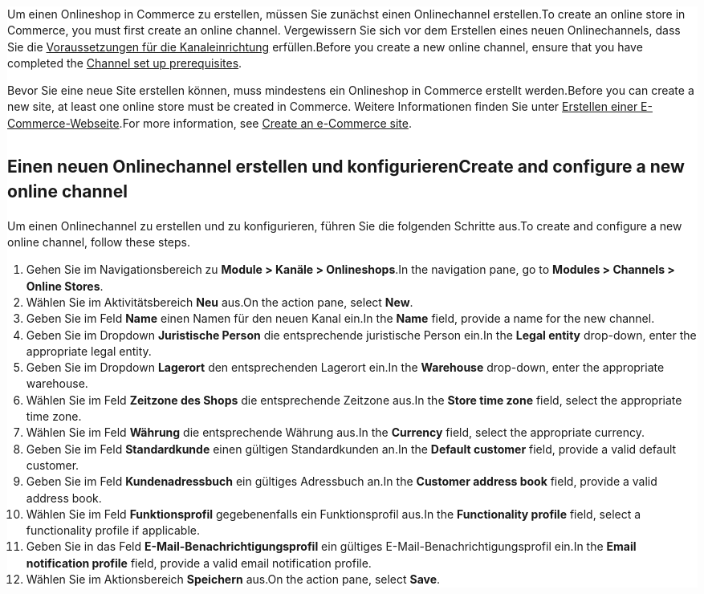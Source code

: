 <span data-ttu-id="4e3c5-109">Um einen Onlineshop in Commerce zu erstellen, müssen Sie zunächst einen Onlinechannel erstellen.</span><span class="sxs-lookup"><span data-stu-id="4e3c5-109">To create an online store in Commerce, you must first create an online channel.</span></span> <span data-ttu-id="4e3c5-110">Vergewissern Sie sich vor dem Erstellen eines neuen Onlinechannels, dass Sie die [Voraussetzungen für die Kanaleinrichtung](channels-prerequisites.md) erfüllen.</span><span class="sxs-lookup"><span data-stu-id="4e3c5-110">Before you create a new online channel, ensure that you have completed the [Channel set up prerequisites](channels-prerequisites.md).</span></span>

<span data-ttu-id="4e3c5-111">Bevor Sie eine neue Site erstellen können, muss mindestens ein Onlineshop in Commerce erstellt werden.</span><span class="sxs-lookup"><span data-stu-id="4e3c5-111">Before you can create a new site, at least one online store must be created in Commerce.</span></span> <span data-ttu-id="4e3c5-112">Weitere Informationen finden Sie unter [Erstellen einer E-Commerce-Webseite](create-ecommerce-site.md).</span><span class="sxs-lookup"><span data-stu-id="4e3c5-112">For more information, see [Create an e-Commerce site](create-ecommerce-site.md).</span></span>

## <a name="create-and-configure-a-new-online-channel"></a><span data-ttu-id="4e3c5-113">Einen neuen Onlinechannel erstellen und konfigurieren</span><span class="sxs-lookup"><span data-stu-id="4e3c5-113">Create and configure a new online channel</span></span>

<span data-ttu-id="4e3c5-114">Um einen Onlinechannel zu erstellen und zu konfigurieren, führen Sie die folgenden Schritte aus.</span><span class="sxs-lookup"><span data-stu-id="4e3c5-114">To create and configure a new online channel, follow these steps.</span></span>

1. <span data-ttu-id="4e3c5-115">Gehen Sie im Navigationsbereich zu **Module \> Kanäle \> Onlineshops**.</span><span class="sxs-lookup"><span data-stu-id="4e3c5-115">In the navigation pane, go to **Modules \> Channels \> Online Stores**.</span></span>
1. <span data-ttu-id="4e3c5-116">Wählen Sie im Aktivitätsbereich **Neu** aus.</span><span class="sxs-lookup"><span data-stu-id="4e3c5-116">On the action pane, select **New**.</span></span>
1. <span data-ttu-id="4e3c5-117">Geben Sie im Feld **Name** einen Namen für den neuen Kanal ein.</span><span class="sxs-lookup"><span data-stu-id="4e3c5-117">In the **Name** field, provide a name for the new channel.</span></span>
1. <span data-ttu-id="4e3c5-118">Geben Sie im Dropdown **Juristische Person** die entsprechende juristische Person ein.</span><span class="sxs-lookup"><span data-stu-id="4e3c5-118">In the **Legal entity** drop-down, enter the appropriate legal entity.</span></span>
1. <span data-ttu-id="4e3c5-119">Geben Sie im Dropdown **Lagerort** den entsprechenden Lagerort ein.</span><span class="sxs-lookup"><span data-stu-id="4e3c5-119">In the **Warehouse** drop-down, enter the appropriate warehouse.</span></span>
1. <span data-ttu-id="4e3c5-120">Wählen Sie im Feld **Zeitzone des Shops** die entsprechende Zeitzone aus.</span><span class="sxs-lookup"><span data-stu-id="4e3c5-120">In the **Store time zone** field, select the appropriate time zone.</span></span>
1. <span data-ttu-id="4e3c5-121">Wählen Sie im Feld **Währung** die entsprechende Währung aus.</span><span class="sxs-lookup"><span data-stu-id="4e3c5-121">In the **Currency** field, select the appropriate currency.</span></span>
1. <span data-ttu-id="4e3c5-122">Geben Sie im Feld **Standardkunde** einen gültigen Standardkunden an.</span><span class="sxs-lookup"><span data-stu-id="4e3c5-122">In the **Default customer** field, provide a valid default customer.</span></span>
1. <span data-ttu-id="4e3c5-123">Geben Sie im Feld **Kundenadressbuch** ein gültiges Adressbuch an.</span><span class="sxs-lookup"><span data-stu-id="4e3c5-123">In the **Customer address book** field, provide a valid address book.</span></span>
1. <span data-ttu-id="4e3c5-124">Wählen Sie im Feld **Funktionsprofil** gegebenenfalls ein Funktionsprofil aus.</span><span class="sxs-lookup"><span data-stu-id="4e3c5-124">In the **Functionality profile** field, select a functionality profile if applicable.</span></span>
1. <span data-ttu-id="4e3c5-125">Geben Sie in das Feld **E-Mail-Benachrichtigungsprofil** ein gültiges E-Mail-Benachrichtigungsprofil ein.</span><span class="sxs-lookup"><span data-stu-id="4e3c5-125">In the **Email notification profile** field, provide a valid email notification profile.</span></span>
1. <span data-ttu-id="4e3c5-126">Wählen Sie im Aktionsbereich **Speichern** aus.</span><span class="sxs-lookup"><span data-stu-id="4e3c5-126">On the action pane, select **Save**.</span></span>
